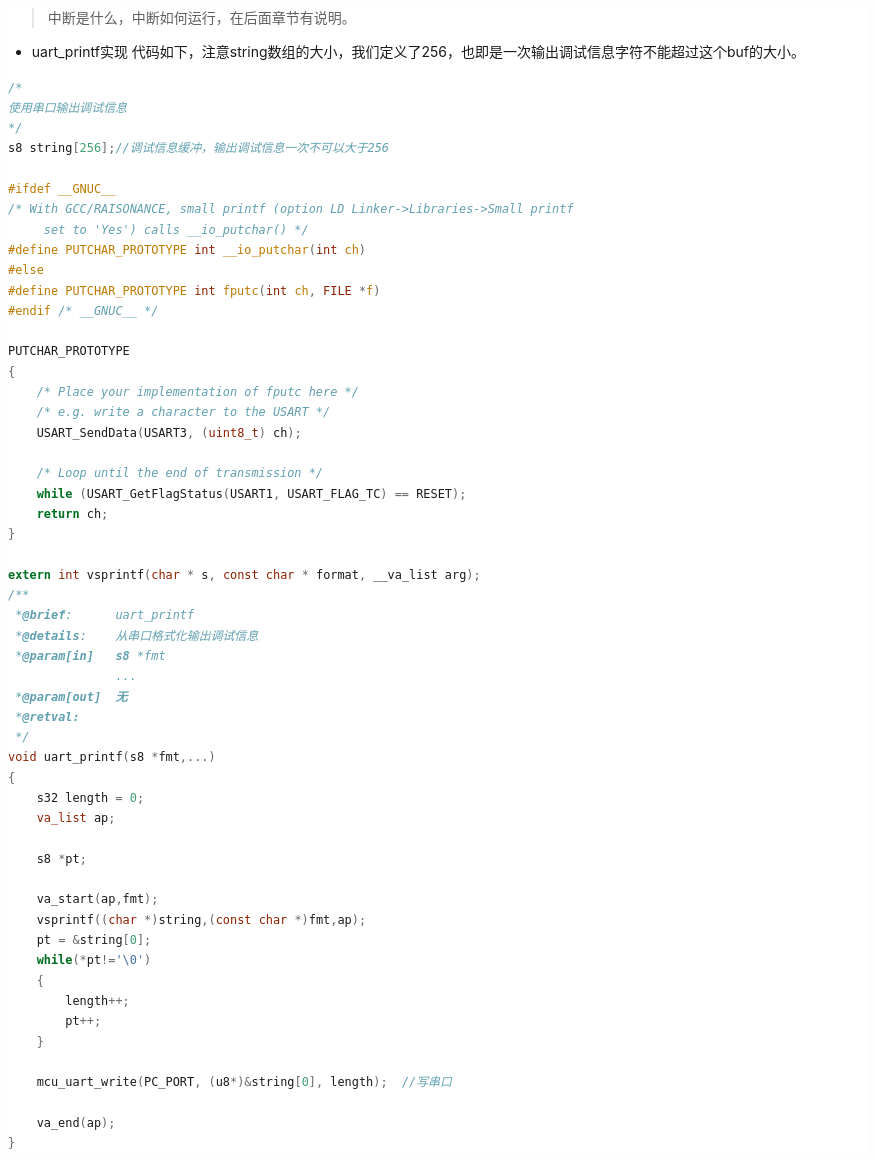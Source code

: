 >中断是什么，中断如何运行，在后面章节有说明。

* uart_printf实现
代码如下，注意string数组的大小，我们定义了256，也即是一次输出调试信息字符不能超过这个buf的大小。
```c
/*
使用串口输出调试信息
*/
s8 string[256];//调试信息缓冲，输出调试信息一次不可以大于256

#ifdef __GNUC__
/* With GCC/RAISONANCE, small printf (option LD Linker->Libraries->Small printf
     set to 'Yes') calls __io_putchar() */
#define PUTCHAR_PROTOTYPE int __io_putchar(int ch)
#else
#define PUTCHAR_PROTOTYPE int fputc(int ch, FILE *f)
#endif /* __GNUC__ */

PUTCHAR_PROTOTYPE
{
    /* Place your implementation of fputc here */
    /* e.g. write a character to the USART */
    USART_SendData(USART3, (uint8_t) ch);

    /* Loop until the end of transmission */
    while (USART_GetFlagStatus(USART1, USART_FLAG_TC) == RESET);
    return ch;
}

extern int vsprintf(char * s, const char * format, __va_list arg);
/**
 *@brief:      uart_printf
 *@details:    从串口格式化输出调试信息
 *@param[in]   s8 *fmt  
               ...      
 *@param[out]  无
 *@retval:     
 */
void uart_printf(s8 *fmt,...)
{
    s32 length = 0;
    va_list ap;

    s8 *pt;

    va_start(ap,fmt);
    vsprintf((char *)string,(const char *)fmt,ap);
    pt = &string[0];
    while(*pt!='\0')
    {
        length++;
        pt++;
    }

    mcu_uart_write(PC_PORT, (u8*)&string[0], length);  //写串口

    va_end(ap);
}
```
